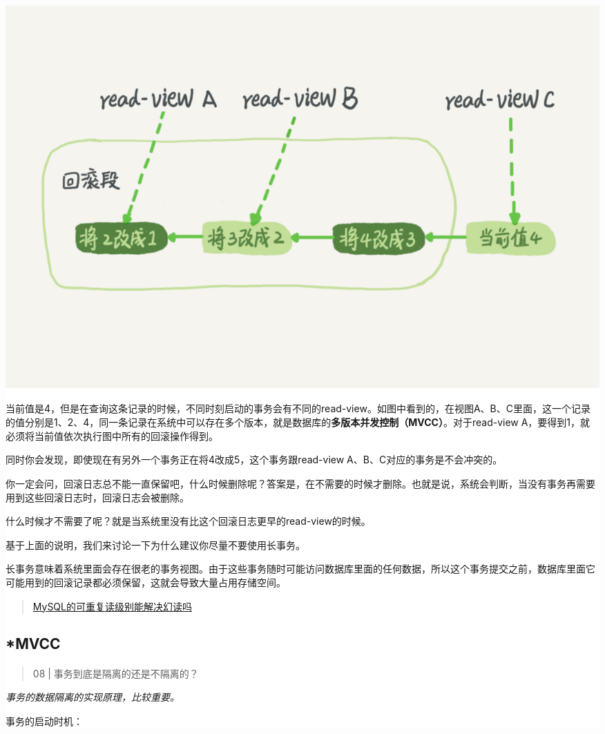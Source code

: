 ![img](截图/Mysql/数据版本.png)

当前值是4，但是在查询这条记录的时候，不同时刻启动的事务会有不同的read-view。如图中看到的，在视图A、B、C里面，这一个记录的值分别是1、2、4，同一条记录在系统中可以存在多个版本，就是数据库的**多版本并发控制（MVCC）**。对于read-view A，要得到1，就必须将当前值依次执行图中所有的回滚操作得到。

同时你会发现，即使现在有另外一个事务正在将4改成5，这个事务跟read-view A、B、C对应的事务是不会冲突的。

你一定会问，回滚日志总不能一直保留吧，什么时候删除呢？答案是，在不需要的时候才删除。也就是说，系统会判断，当没有事务再需要用到这些回滚日志时，回滚日志会被删除。

什么时候才不需要了呢？就是当系统里没有比这个回滚日志更早的read-view的时候。

基于上面的说明，我们来讨论一下为什么建议你尽量不要使用长事务。

长事务意味着系统里面会存在很老的事务视图。由于这些事务随时可能访问数据库里面的任何数据，所以这个事务提交之前，数据库里面它可能用到的回滚记录都必须保留，这就会导致大量占用存储空间。



> [MySQL的可重复读级别能解决幻读吗](https://www.cnblogs.com/liyus/p/10556563.html)



## *MVCC

> 08 | 事务到底是隔离的还是不隔离的？ 

*事务的数据隔离的实现原理，比较重要。*

事务的启动时机：
